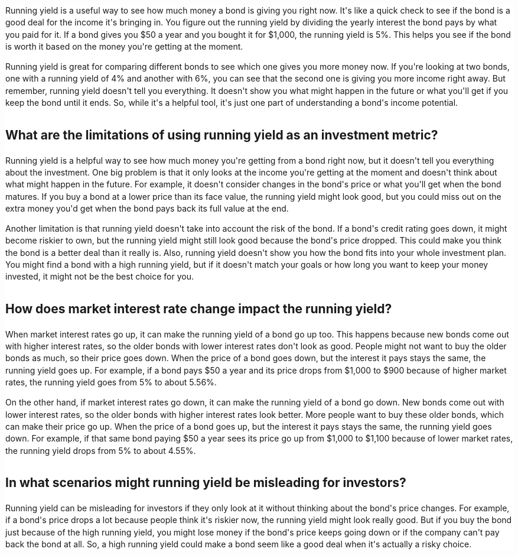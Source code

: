 Running yield is a useful way to see how much money a bond is giving you right now. It's like a quick check to see if the bond is a good deal for the income it's bringing in. You figure out the running yield by dividing the yearly interest the bond pays by what you paid for it. If a bond gives you $50 a year and you bought it for $1,000, the running yield is 5%. This helps you see if the bond is worth it based on the money you're getting at the moment.

Running yield is great for comparing different bonds to see which one gives you more money now. If you're looking at two bonds, one with a running yield of 4% and another with 6%, you can see that the second one is giving you more income right away. But remember, running yield doesn't tell you everything. It doesn't show you what might happen in the future or what you'll get if you keep the bond until it ends. So, while it's a helpful tool, it's just one part of understanding a bond's income potential.

## What are the limitations of using running yield as an investment metric?

Running yield is a helpful way to see how much money you're getting from a bond right now, but it doesn't tell you everything about the investment. One big problem is that it only looks at the income you're getting at the moment and doesn't think about what might happen in the future. For example, it doesn't consider changes in the bond's price or what you'll get when the bond matures. If you buy a bond at a lower price than its face value, the running yield might look good, but you could miss out on the extra money you'd get when the bond pays back its full value at the end.

Another limitation is that running yield doesn't take into account the risk of the bond. If a bond's credit rating goes down, it might become riskier to own, but the running yield might still look good because the bond's price dropped. This could make you think the bond is a better deal than it really is. Also, running yield doesn't show you how the bond fits into your whole investment plan. You might find a bond with a high running yield, but if it doesn't match your goals or how long you want to keep your money invested, it might not be the best choice for you.

## How does market interest rate change impact the running yield?

When market interest rates go up, it can make the running yield of a bond go up too. This happens because new bonds come out with higher interest rates, so the older bonds with lower interest rates don't look as good. People might not want to buy the older bonds as much, so their price goes down. When the price of a bond goes down, but the interest it pays stays the same, the running yield goes up. For example, if a bond pays $50 a year and its price drops from $1,000 to $900 because of higher market rates, the running yield goes from 5% to about 5.56%.

On the other hand, if market interest rates go down, it can make the running yield of a bond go down. New bonds come out with lower interest rates, so the older bonds with higher interest rates look better. More people want to buy these older bonds, which can make their price go up. When the price of a bond goes up, but the interest it pays stays the same, the running yield goes down. For example, if that same bond paying $50 a year sees its price go up from $1,000 to $1,100 because of lower market rates, the running yield drops from 5% to about 4.55%.

## In what scenarios might running yield be misleading for investors?

Running yield can be misleading for investors if they only look at it without thinking about the bond's price changes. For example, if a bond's price drops a lot because people think it's riskier now, the running yield might look really good. But if you buy the bond just because of the high running yield, you might lose money if the bond's price keeps going down or if the company can't pay back the bond at all. So, a high running yield could make a bond seem like a good deal when it's actually a risky choice.

